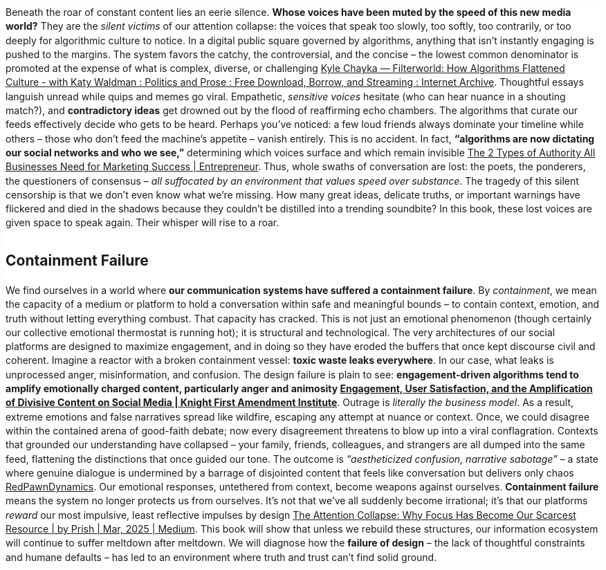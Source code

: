 Beneath the roar of constant content lies an eerie silence. **Whose voices have been muted by the speed of this new media world?** They are the *silent victims* of our attention collapse: the voices that speak too slowly, too softly, too contrarily, or too deeply for algorithmic culture to notice. In a digital public square governed by algorithms, anything that isn’t instantly engaging is pushed to the margins. The system favors the catchy, the controversial, and the concise – the lowest common denominator is promoted at the expense of what is complex, diverse, or challenging [Kyle Chayka — Filterworld: How Algorithms Flattened Culture - with Katy Waldman : Politics and Prose : Free Download, Borrow, and Streaming : Internet Archive](https://archive.org/details/1-16-chayka#:~:text=The%20evidence%20of%20Filterworld%27s%20flattening,is%20complex%2C%20diverse%2C%20or%20challenging). Thoughtful essays languish unread while quips and memes go viral. Empathetic, *sensitive voices* hesitate (who can hear nuance in a shouting match?), and **contradictory ideas** get drowned out by the flood of reaffirming echo chambers. The algorithms that curate our feeds effectively decide who gets to be heard. Perhaps you’ve noticed: a few loud friends always dominate your timeline while others – those who don’t feed the machine’s appetite – vanish entirely. This is no accident. In fact, **“algorithms are now dictating our social networks and who we see,”** determining which voices surface and which remain invisible [The 2 Types of Authority All Businesses Need for Marketing Success | Entrepreneur](https://www.entrepreneur.com/growing-a-business/the-2-types-of-authority-all-businesses-need-for-marketing/360568#:~:text=If%20you%20spend%20any%20time,networks%20and%20who%20we%20see). Thus, whole swaths of conversation are lost: the poets, the ponderers, the questioners of consensus – *all suffocated by an environment that values speed over substance*. The tragedy of this silent censorship is that we don’t even know what we’re missing. How many great ideas, delicate truths, or important warnings have flickered and died in the shadows because they couldn’t be distilled into a trending soundbite? In this book, these lost voices are given space to speak again. Their whisper will rise to a roar.

## Containment Failure  
We find ourselves in a world where **our communication systems have suffered a containment failure**. By *containment*, we mean the capacity of a medium or platform to hold a conversation within safe and meaningful bounds – to contain context, emotion, and truth without letting everything combust. That capacity has cracked. This is not just an emotional phenomenon (though certainly our collective emotional thermostat is running hot); it is structural and technological. The very architectures of our social platforms are designed to maximize engagement, and in doing so they have eroded the buffers that once kept discourse civil and coherent. Imagine a reactor with a broken containment vessel: **toxic waste leaks everywhere**. In our case, what leaks is unprocessed anger, misinformation, and confusion. The design failure is plain to see: **engagement-driven algorithms tend to amplify emotionally charged content, particularly anger and animosity [Engagement, User Satisfaction, and the Amplification of Divisive Content on Social Media | Knight First Amendment Institute](https://knightcolumbia.org/content/engagement-user-satisfaction-and-the-amplification-of-divisive-content-on-social-media#:~:text=Amplification%20of%20emotions%20and%20out,1%2C%2018)**. Outrage is *literally the business model*. As a result, extreme emotions and false narratives spread like wildfire, escaping any attempt at nuance or context. Once, we could disagree within the contained arena of good-faith debate; now every disagreement threatens to blow up into a viral conflagration. Contexts that grounded our understanding have collapsed – your family, friends, colleagues, and strangers are all dumped into the same feed, flattening the distinctions that once guided our tone. The outcome is *“aestheticized confusion, narrative sabotage”* – a state where genuine dialogue is undermined by a barrage of disjointed content that feels like conversation but delivers only chaos [RedPawnDynamics](https://www.reddit.com/r/RedPawnDynamics/#:~:text=cannot%20afford%20to%20confuse%20noise,To%20fight%20strategic). Our emotional responses, untethered from context, become weapons against ourselves. **Containment failure** means the system no longer protects us from ourselves. It’s not that we’ve all suddenly become irrational; it’s that our platforms *reward* our most impulsive, least reflective impulses by design [The Attention Collapse: Why Focus Has Become Our Scarcest Resource | by Prish | Mar, 2025 | Medium](https://medium.com/@ash13bb/the-attention-collapse-why-focus-has-become-our-scarcest-resource-6c2fbcd3f5cd#:~:text=This%20collapse%20hasn%E2%80%99t%20happened%20accidentally,attention%20capabilities%20across%20all%20domains). This book will show that unless we rebuild these structures, our information ecosystem will continue to suffer meltdown after meltdown. We will diagnose how the **failure of design** – the lack of thoughtful constraints and humane defaults – has led to an environment where truth and trust can’t find solid ground.

